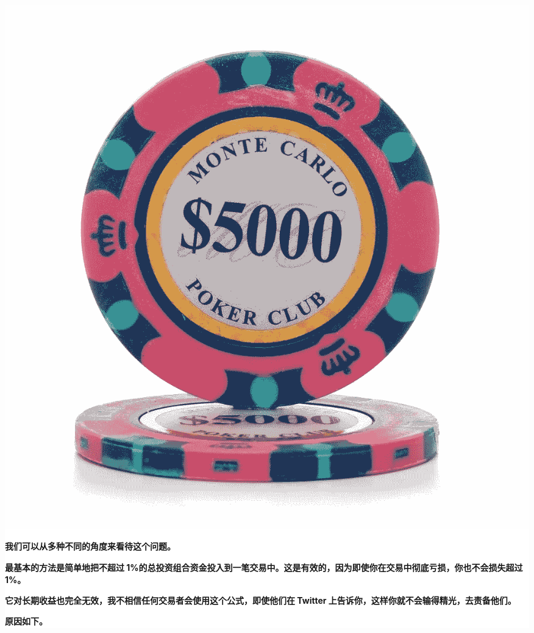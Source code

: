 **![](img/0f63b4b57debba6959c172d5517f068b.png)**

**我们可以从多种不同的角度来看待这个问题。**

**最基本的方法是简单地把不超过 1%的总投资组合资金投入到一笔交易中。这是有效的，因为即使你在交易中彻底亏损，你也不会损失超过 1%。**

**它对长期收益也完全无效，我不相信任何交易者会使用这个公式，即使他们在 Twitter 上告诉你，这样你就不会输得精光，去责备他们。**

**原因如下。**
